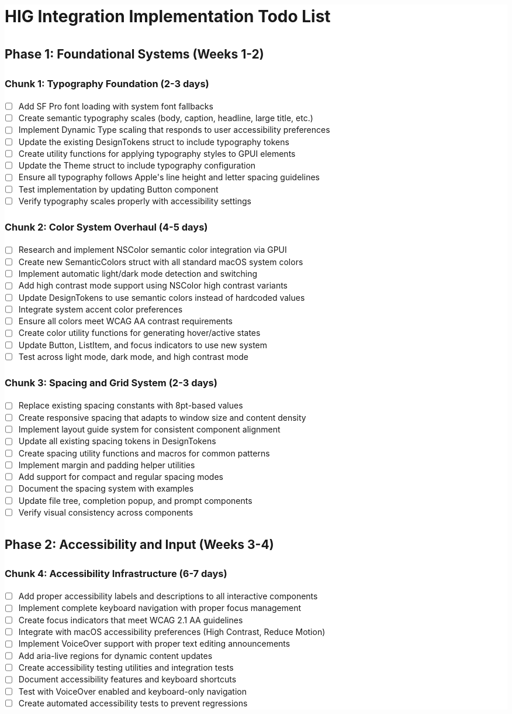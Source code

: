 # HIG Integration Implementation Todo List

## Phase 1: Foundational Systems (Weeks 1-2)

### Chunk 1: Typography Foundation (2-3 days)
- [ ] Add SF Pro font loading with system font fallbacks
- [ ] Create semantic typography scales (body, caption, headline, large title, etc.)  
- [ ] Implement Dynamic Type scaling that responds to user accessibility preferences
- [ ] Update the existing DesignTokens struct to include typography tokens
- [ ] Create utility functions for applying typography styles to GPUI elements
- [ ] Update the Theme struct to include typography configuration
- [ ] Ensure all typography follows Apple's line height and letter spacing guidelines
- [ ] Test implementation by updating Button component
- [ ] Verify typography scales properly with accessibility settings

### Chunk 2: Color System Overhaul (4-5 days)
- [ ] Research and implement NSColor semantic color integration via GPUI
- [ ] Create new SemanticColors struct with all standard macOS system colors
- [ ] Implement automatic light/dark mode detection and switching
- [ ] Add high contrast mode support using NSColor high contrast variants
- [ ] Update DesignTokens to use semantic colors instead of hardcoded values
- [ ] Integrate system accent color preferences
- [ ] Ensure all colors meet WCAG AA contrast requirements
- [ ] Create color utility functions for generating hover/active states
- [ ] Update Button, ListItem, and focus indicators to use new system
- [ ] Test across light mode, dark mode, and high contrast mode

### Chunk 3: Spacing and Grid System (2-3 days)
- [ ] Replace existing spacing constants with 8pt-based values
- [ ] Create responsive spacing that adapts to window size and content density
- [ ] Implement layout guide system for consistent component alignment
- [ ] Update all existing spacing tokens in DesignTokens
- [ ] Create spacing utility functions and macros for common patterns
- [ ] Implement margin and padding helper utilities
- [ ] Add support for compact and regular spacing modes
- [ ] Document the spacing system with examples
- [ ] Update file tree, completion popup, and prompt components
- [ ] Verify visual consistency across components

## Phase 2: Accessibility and Input (Weeks 3-4)

### Chunk 4: Accessibility Infrastructure (6-7 days)
- [ ] Add proper accessibility labels and descriptions to all interactive components
- [ ] Implement complete keyboard navigation with proper focus management
- [ ] Create focus indicators that meet WCAG 2.1 AA guidelines
- [ ] Integrate with macOS accessibility preferences (High Contrast, Reduce Motion)
- [ ] Implement VoiceOver support with proper text editing announcements
- [ ] Add aria-live regions for dynamic content updates
- [ ] Create accessibility testing utilities and integration tests
- [ ] Document accessibility features and keyboard shortcuts
- [ ] Test with VoiceOver enabled and keyboard-only navigation
- [ ] Create automated accessibility tests to prevent regressions
